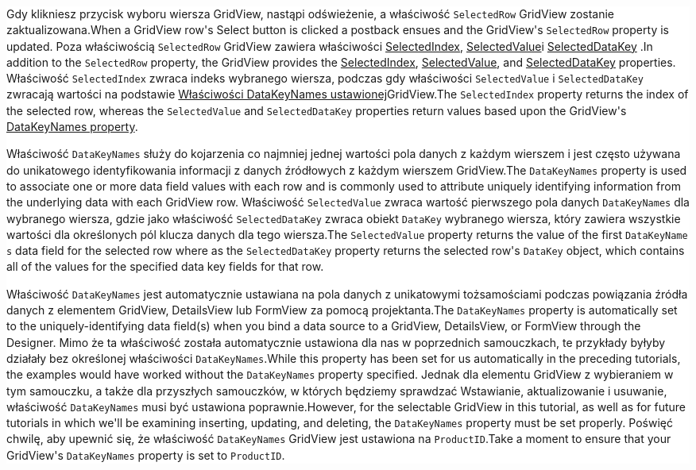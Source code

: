 <span data-ttu-id="f4512-142">Gdy klikniesz przycisk wyboru wiersza GridView, nastąpi odświeżenie, a właściwość `SelectedRow` GridView zostanie zaktualizowana.</span><span class="sxs-lookup"><span data-stu-id="f4512-142">When a GridView row's Select button is clicked a postback ensues and the GridView's `SelectedRow` property is updated.</span></span> <span data-ttu-id="f4512-143">Poza właściwością `SelectedRow` GridView zawiera właściwości [SelectedIndex](https://msdn.microsoft.com/library/system.web.ui.webcontrols.gridview.selectedindex%28VS.80%29.aspx), [SelectedValue](https://msdn.microsoft.com/library/system.web.ui.webcontrols.gridview.selectedvalue%28VS.80%29.aspx)i [SelectedDataKey](https://msdn.microsoft.com/library/system.web.ui.webcontrols.gridview.selecteddatakey%28VS.80%29.aspx) .</span><span class="sxs-lookup"><span data-stu-id="f4512-143">In addition to the `SelectedRow` property, the GridView provides the [SelectedIndex](https://msdn.microsoft.com/library/system.web.ui.webcontrols.gridview.selectedindex%28VS.80%29.aspx), [SelectedValue](https://msdn.microsoft.com/library/system.web.ui.webcontrols.gridview.selectedvalue%28VS.80%29.aspx), and [SelectedDataKey](https://msdn.microsoft.com/library/system.web.ui.webcontrols.gridview.selecteddatakey%28VS.80%29.aspx) properties.</span></span> <span data-ttu-id="f4512-144">Właściwość `SelectedIndex` zwraca indeks wybranego wiersza, podczas gdy właściwości `SelectedValue` i `SelectedDataKey` zwracają wartości na podstawie [Właściwości DataKeyNames ustawionej](https://msdn.microsoft.com/library/system.web.ui.webcontrols.gridview.datakeynames%28VS.80%29.aspx)GridView.</span><span class="sxs-lookup"><span data-stu-id="f4512-144">The `SelectedIndex` property returns the index of the selected row, whereas the `SelectedValue` and `SelectedDataKey` properties return values based upon the GridView's [DataKeyNames property](https://msdn.microsoft.com/library/system.web.ui.webcontrols.gridview.datakeynames%28VS.80%29.aspx).</span></span>

<span data-ttu-id="f4512-145">Właściwość `DataKeyNames` służy do kojarzenia co najmniej jednej wartości pola danych z każdym wierszem i jest często używana do unikatowego identyfikowania informacji z danych źródłowych z każdym wierszem GridView.</span><span class="sxs-lookup"><span data-stu-id="f4512-145">The `DataKeyNames` property is used to associate one or more data field values with each row and is commonly used to attribute uniquely identifying information from the underlying data with each GridView row.</span></span> <span data-ttu-id="f4512-146">Właściwość `SelectedValue` zwraca wartość pierwszego pola danych `DataKeyNames` dla wybranego wiersza, gdzie jako właściwość `SelectedDataKey` zwraca obiekt `DataKey` wybranego wiersza, który zawiera wszystkie wartości dla określonych pól klucza danych dla tego wiersza.</span><span class="sxs-lookup"><span data-stu-id="f4512-146">The `SelectedValue` property returns the value of the first `DataKeyNames` data field for the selected row where as the `SelectedDataKey` property returns the selected row's `DataKey` object, which contains all of the values for the specified data key fields for that row.</span></span>

<span data-ttu-id="f4512-147">Właściwość `DataKeyNames` jest automatycznie ustawiana na pola danych z unikatowymi tożsamościami podczas powiązania źródła danych z elementem GridView, DetailsView lub FormView za pomocą projektanta.</span><span class="sxs-lookup"><span data-stu-id="f4512-147">The `DataKeyNames` property is automatically set to the uniquely-identifying data field(s) when you bind a data source to a GridView, DetailsView, or FormView through the Designer.</span></span> <span data-ttu-id="f4512-148">Mimo że ta właściwość została automatycznie ustawiona dla nas w poprzednich samouczkach, te przykłady byłyby działały bez określonej właściwości `DataKeyNames`.</span><span class="sxs-lookup"><span data-stu-id="f4512-148">While this property has been set for us automatically in the preceding tutorials, the examples would have worked without the `DataKeyNames` property specified.</span></span> <span data-ttu-id="f4512-149">Jednak dla elementu GridView z wybieraniem w tym samouczku, a także dla przyszłych samouczków, w których będziemy sprawdzać Wstawianie, aktualizowanie i usuwanie, właściwość `DataKeyNames` musi być ustawiona poprawnie.</span><span class="sxs-lookup"><span data-stu-id="f4512-149">However, for the selectable GridView in this tutorial, as well as for future tutorials in which we'll be examining inserting, updating, and deleting, the `DataKeyNames` property must be set properly.</span></span> <span data-ttu-id="f4512-150">Poświęć chwilę, aby upewnić się, że właściwość `DataKeyNames` GridView jest ustawiona na `ProductID`.</span><span class="sxs-lookup"><span data-stu-id="f4512-150">Take a moment to ensure that your GridView's `DataKeyNames` property is set to `ProductID`.</span></span>
